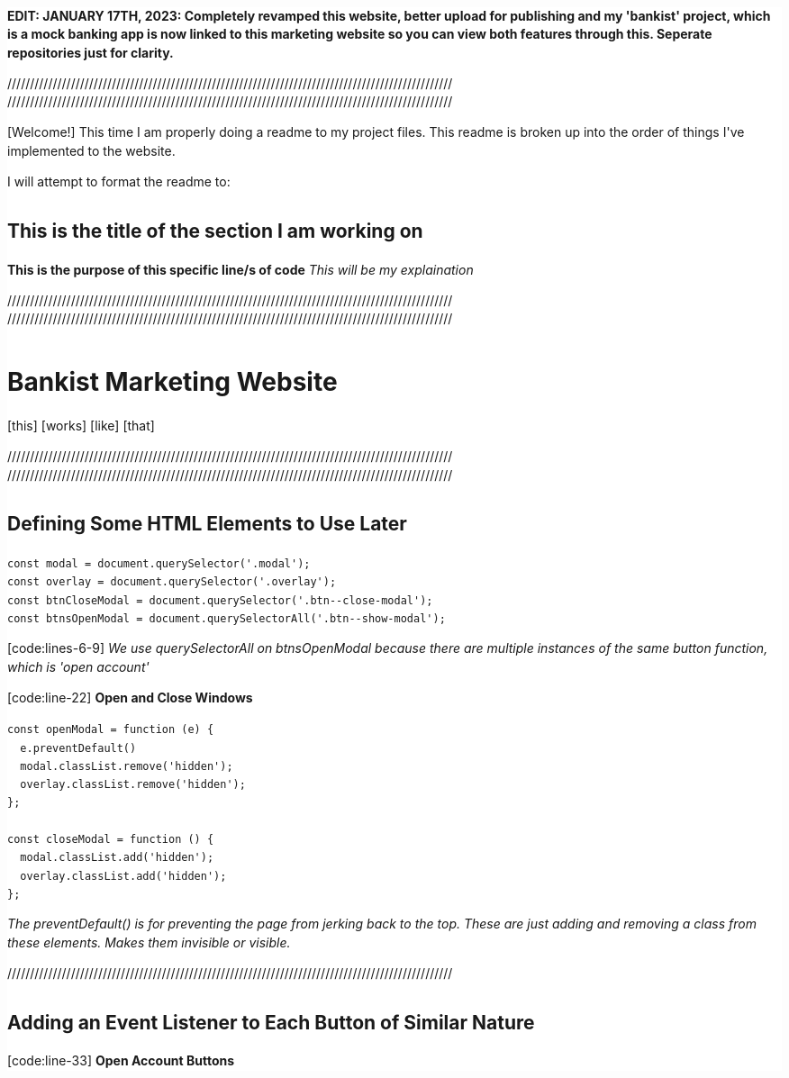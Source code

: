 **EDIT: JANUARY 17TH, 2023: Completely revamped this website, better upload for publishing and my 'bankist' project, which is a mock banking app is now linked to this marketing website so you can view both features through this. Seperate repositories just for clarity.**

//////////////////////////////////////////////////////////////////////////////////////////////////
//////////////////////////////////////////////////////////////////////////////////////////////////

[Welcome!]
This time I am properly doing a readme to my project files.
This readme is broken up into the order of things I've implemented to the website.

I will attempt to format the readme to:
## This is the title of the section I am working on
**This is the purpose of this specific line/s  of code**
_This will be my explaination_

//////////////////////////////////////////////////////////////////////////////////////////////////
//////////////////////////////////////////////////////////////////////////////////////////////////

# Bankist Marketing Website 
[this] [works] [like] [that]

//////////////////////////////////////////////////////////////////////////////////////////////////
//////////////////////////////////////////////////////////////////////////////////////////////////

## Defining Some HTML Elements to Use Later
    const modal = document.querySelector('.modal');
    const overlay = document.querySelector('.overlay');
    const btnCloseModal = document.querySelector('.btn--close-modal');
    const btnsOpenModal = document.querySelectorAll('.btn--show-modal');
[code:lines-6-9]
_We use querySelectorAll on btnsOpenModal because there are multiple instances of the same button function, which is 'open account'_

[code:line-22] **Open and Close Windows**

    const openModal = function (e) {
      e.preventDefault()
      modal.classList.remove('hidden');
      overlay.classList.remove('hidden');
    };

    const closeModal = function () {
      modal.classList.add('hidden');
      overlay.classList.add('hidden');
    };

_The preventDefault() is for preventing the page from jerking back to the top. These are just adding and removing a class from these elements. Makes them invisible or visible._

//////////////////////////////////////////////////////////////////////////////////////////////////
## Adding an Event Listener to Each Button of Similar Nature
[code:line-33] **Open Account Buttons**
